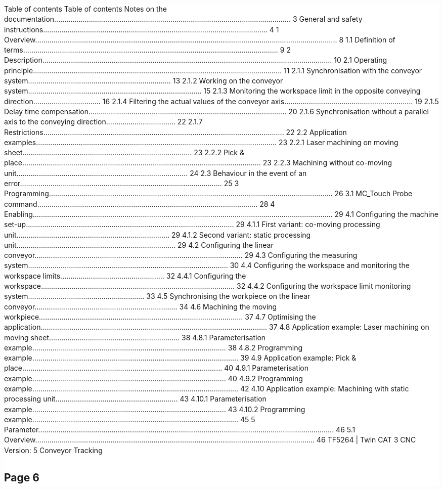 Table of contents Table of contents Notes on the documentation.................................................................................................................... 3 General and safety instructions.............................................................................................................. 4 1 Overview.................................................................................................................................................... 8 1.1 Definition of terms............................................................................................................................. 9 2 Description.............................................................................................................................................. 10 2.1 Operating principle.......................................................................................................................... 11 2.1.1 Synchronisation with the conveyor system...................................................................... 13 2.1.2 Working on the conveyor system..................................................................................... 15 2.1.3 Monitoring the workspace limit in the opposite conveying direction................................. 16 2.1.4 Filtering the actual values of the conveyor axis............................................................... 19 2.1.5 Delay time compensation................................................................................................. 20 2.1.6 Synchronisation without a parallel axis to the conveying direction.................................. 22 2.1.7 Restrictions...................................................................................................................... 22 2.2 Application examples...................................................................................................................... 23 2.2.1 Laser machining on moving sheet................................................................................... 23 2.2.2 Pick & place..................................................................................................................... 23 2.2.3 Machining without co-moving unit.................................................................................... 24 2.3 Behaviour in the event of an error................................................................................................... 25 3 Programming........................................................................................................................................... 26 3.1 MC_Touch Probe command............................................................................................................ 28 4 Enabling................................................................................................................................................... 29 4.1 Configuring the machine set-up...................................................................................................... 29 4.1.1 First variant: co-moving processing unit........................................................................... 29 4.1.2 Second variant: static processing unit.............................................................................. 29 4.2 Configuring the linear conveyor...................................................................................................... 29 4.3 Configuring the measuring system.................................................................................................. 30 4.4 Configuring the workspace and monitoring the workspace limits................................................... 32 4.4.1 Configuring the workspace............................................................................................... 32 4.4.2 Configuring the workspace limit monitoring system......................................................... 33 4.5 Synchronising the workpiece on the linear conveyor...................................................................... 34 4.6 Machining the moving workpiece.................................................................................................... 37 4.7 Optimising the application............................................................................................................... 37 4.8 Application example: Laser machining on moving sheet................................................................ 38 4.8.1 Parameterisation example............................................................................................... 38 4.8.2 Programming example..................................................................................................... 39 4.9 Application example: Pick & place.................................................................................................. 40 4.9.1 Parameterisation example............................................................................................... 40 4.9.2 Programming example..................................................................................................... 42 4.10 Application example: Machining with static processing unit............................................................ 43 4.10.1 Parameterisation example............................................................................................... 43 4.10.2 Programming example..................................................................................................... 45 5 Parameter................................................................................................................................................. 46 5.1 Overview......................................................................................................................................... 46 TF5264 | Twin CAT 3 CNC Version: 5 Conveyor Tracking
## Page 6
